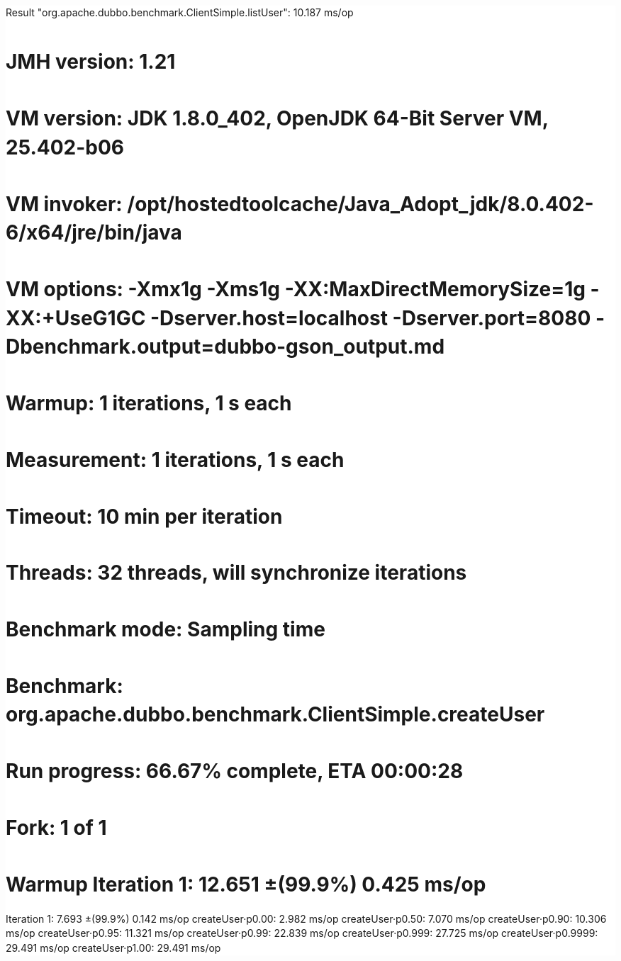 
Result "org.apache.dubbo.benchmark.ClientSimple.listUser":
  10.187 ms/op


# JMH version: 1.21
# VM version: JDK 1.8.0_402, OpenJDK 64-Bit Server VM, 25.402-b06
# VM invoker: /opt/hostedtoolcache/Java_Adopt_jdk/8.0.402-6/x64/jre/bin/java
# VM options: -Xmx1g -Xms1g -XX:MaxDirectMemorySize=1g -XX:+UseG1GC -Dserver.host=localhost -Dserver.port=8080 -Dbenchmark.output=dubbo-gson_output.md
# Warmup: 1 iterations, 1 s each
# Measurement: 1 iterations, 1 s each
# Timeout: 10 min per iteration
# Threads: 32 threads, will synchronize iterations
# Benchmark mode: Sampling time
# Benchmark: org.apache.dubbo.benchmark.ClientSimple.createUser

# Run progress: 66.67% complete, ETA 00:00:28
# Fork: 1 of 1
# Warmup Iteration   1: 12.651 ±(99.9%) 0.425 ms/op
Iteration   1: 7.693 ±(99.9%) 0.142 ms/op
                 createUser·p0.00:   2.982 ms/op
                 createUser·p0.50:   7.070 ms/op
                 createUser·p0.90:   10.306 ms/op
                 createUser·p0.95:   11.321 ms/op
                 createUser·p0.99:   22.839 ms/op
                 createUser·p0.999:  27.725 ms/op
                 createUser·p0.9999: 29.491 ms/op
                 createUser·p1.00:   29.491 ms/op
